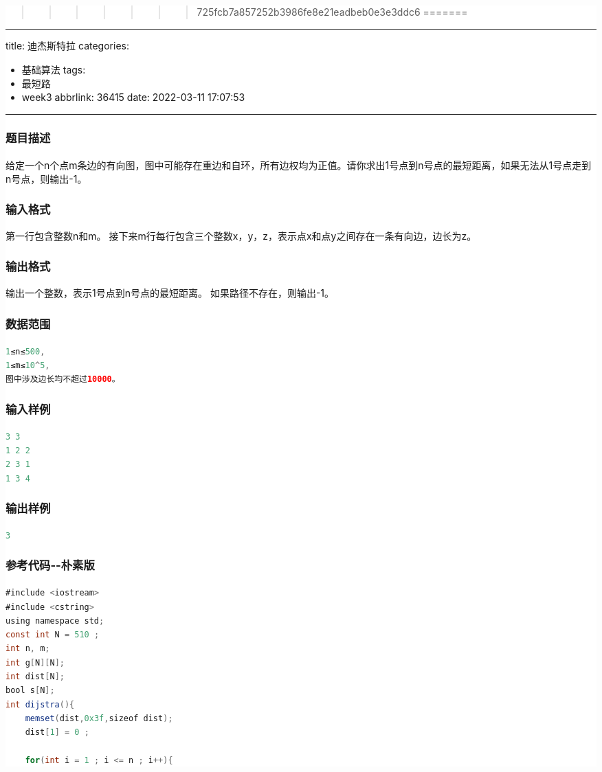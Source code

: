 >>>>>>> 725fcb7a857252b3986fe8e21eadbeb0e3e3ddc6
=======
---
title: 迪杰斯特拉
categories:
  - 基础算法
tags:
  - 最短路
  - week3
abbrlink: 36415
date: 2022-03-11 17:07:53
---

### 题目描述

给定一个n个点m条边的有向图，图中可能存在重边和自环，所有边权均为正值。请你求出1号点到n号点的最短距离，如果无法从1号点走到n号点，则输出-1。

### 输入格式

第一行包含整数n和m。
接下来m行每行包含三个整数x，y，z，表示点x和点y之间存在一条有向边，边长为z。

### 输出格式

输出一个整数，表示1号点到n号点的最短距离。
如果路径不存在，则输出-1。

### 数据范围
```java
1≤n≤500,
1≤m≤10^5,
图中涉及边长均不超过10000。
```

### 输入样例

```java
3 3
1 2 2
2 3 1
1 3 4
```

### 输出样例

```java
3
```

### 参考代码--朴素版

```java
#include <iostream>
#include <cstring>
using namespace std;
const int N = 510 ;
int n, m;
int g[N][N];
int dist[N];
bool s[N];
int dijstra(){
    memset(dist,0x3f,sizeof dist);
    dist[1] = 0 ;

    for(int i = 1 ; i <= n ; i++){
```